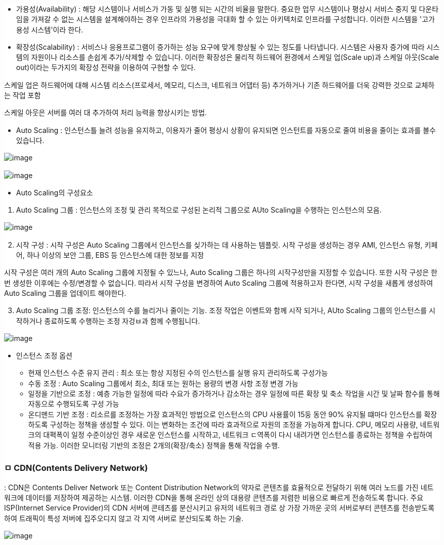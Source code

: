 - 가용성(Availability) : 해당 시스템이나 서비스가 가동 및 실행 되는 시간의 비율을 말한다.    중요한 업무 시스템이나 평상시 서비스 중지 및 다운타임을 가져갈 수 없는 시스템을 설계해야하는 경우 인프라의 가용성을 극대화 할 수 있는 아키텍처로 인프라를 구성합니다. 이러한 시스템을 '고가용성 시스템'이라 한다.

- 확장성(Scalability) : 서비스나 응용프로그램이 증가하는 성능 요구에 맞게 향상될 수 있는 정도를 나타냅니다.   시스템은 사용자 증가에 따라 시스템의 자원이나 리소스를 손쉽게 추가/삭제할 수 있습니다.   이러한 확장성은 물리적 하드웨어 환경에서 스케일 업(Scale up)과 스케일 아웃(Scale out)이라는 두가지의 확장성 전략을 이용하여 구현할 수 있다.

스케일 업은 하드웨어에 대해 시스템 리소스(프로세서, 메모리, 디스크, 네트워크 어댑터 등) 추가하거나 기존 하드웨어를 더욱 강력한 것으로 교체하는 작업 포함

스케일 아웃은 서버를 여러 대 추가하여 처리 능력을 향상시키는 방법.


- Auto Scaling : 인스턴스틀 늘려 성능을 유지하고, 이용자가 줄어 평상시 상황이 유지되면 인스턴트를 자동으로 줄여 비용을 줄이는 효과를 볼수 있습니다.

![image](https://user-images.githubusercontent.com/62640332/159132612-6dc22261-23b5-452c-96aa-41e224592d28.png)


![image](https://user-images.githubusercontent.com/62640332/159132647-417fcfa9-efd9-4c2e-9a0b-bff89e27e602.png)


- Auto Scaling의 구성요소
  
1. Auto Scaling 그룹 : 인스턴스의 조정 및 관리 목적으로 구성된 논리적 그룹으로 AUto Scaling을 수행하는 인스턴스의 모음.

![image](https://user-images.githubusercontent.com/62640332/159150405-a8ddd858-c35b-42f5-9f46-75b40c29526c.png)


2. 시작 구성 : 시작 구성은 Auto Scaling 그룹에서 인스턴스를 싲가하는 데 사용하는 템플릿. 시작 구성을 생성하는 경우 AMI, 인스턴스 유형, 키페어, 하나 이상의 보안 그룹, EBS 등 인스턴스에 대한 정보를 지정

시작 구성은 여러 개의 Auto Scaling 그룹에 지정될 수 있느나, Auto Scaling 그룹은 하나의 시작구성만을 지정할 수 있습니다. 또한 시작 구성은 한 번 생성한 이후에는 수정/변경할 수 없습니다. 따라서 시작 구성을 변경하여 Auto Scaling 그룹에 적용하고자 한다면, 시작 구성을 새롭게 생성하여  Auto Scaling 그룹을 업데이트 해야한다.

3. Auto Scaling 그룹 조정: 인스턴스의 수를 늘리거나 줄이는 기능. 조정 작업은 이벤트와 함께 시작 되거나, AUto Scaling 그룹의 인스턴스를 시작하거나 종료하도록 수행하는 조정 자겅ㅂ과 함께 수행됩니다.

![image](https://user-images.githubusercontent.com/62640332/159150481-3202fdfb-0f9b-4a24-a571-d4ffcae96b06.png)

  - 인스턴스 조정 옵션

    - 현재 인스턴스 수준 유지 관리 : 최소 또는 항상 지정된 수의 인스턴스를 실행 유지 관리하도록 구성가능
    - 수동 조정 : Auto Scaling 그룹에서 최소, 최대 또는 원하는 용량의 변경 사항 조정 변경 가능
    - 일정을 기반으로 조정 : 예층 가능한 일정에 따라 수요가 증가하거나 감소하는 경우 일정에 따른 확장 및 축소 작업을 시간 및 날짜 함수를 통해 자동으로 수행되도록 구성 가능
    - 온디맨드 기반 조정 : 리소르를 조정하는 가장 효과적인 방법으로 인스턴스의 CPU 사용률이 15둥 동안 90% 유지될 떄마다 인스턴스를 확장하도록 구성하는 정책을 생성할 수 있다.  이는 변화하는 조건에 따라 효과적으로 자원의 조정을 가능하게 합니다. CPU, 메모리 사용량, 네트워크의 대펵폭이 일정 수준이상인 경우 새로운 인스턴스를 시작하고, 네트워크 ㄷ역폭이 다시 내려가면 인스턴스를 종료하는 정책을 수립하여 적용 가능. 이러한 모니터링 기반의 조정은 2개의(확장/축소) 정책을 통해 작업을 수행.
  

### ㅁ CDN(Contents Delivery Network)

: CDN은 Contents Deliver Network 또는 Content Distribution Network의 약자로 콘텐츠를 효율적으로 전달하기 위해 여러 노드를 가진 네트워크에 데이터를 저장하여 제공하는 시스템.  이러한 CDN을 통해 온라인 상의 대용량 콘텐츠를 저렴한 비용으로 빠르게 전송하도록 합니다. 주요 ISP(Internet Service Provider)의 CDN 서버에 콘테츠를 분산시키고 유저의 네트워크 경로 상 가장 가까운 곳의 서버로부터 콘텐츠를 전송받도록 하여 트래픽이 특성 저버에 집주오디지 않고 각 지역 서버로 분산되도록 하는 기술.

![image](https://user-images.githubusercontent.com/62640332/159150775-eca77844-970c-4d5e-a917-3a8ae92606e1.png)
